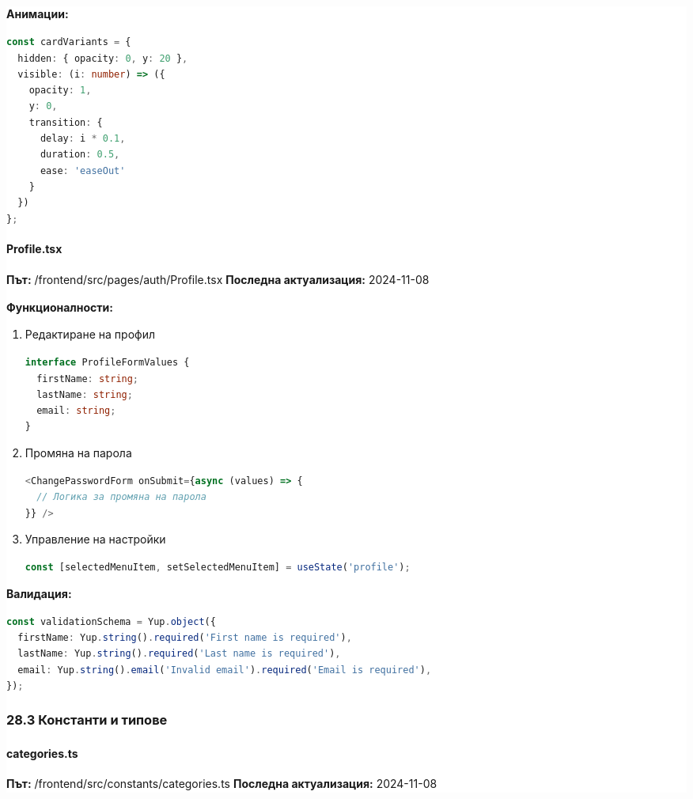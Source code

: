 **Анимации:**
```typescript
const cardVariants = {
  hidden: { opacity: 0, y: 20 },
  visible: (i: number) => ({
    opacity: 1,
    y: 0,
    transition: {
      delay: i * 0.1,
      duration: 0.5,
      ease: 'easeOut'
    }
  })
};
```

#### Profile.tsx
**Път:** /frontend/src/pages/auth/Profile.tsx
**Последна актуализация:** 2024-11-08

**Функционалности:**
1. Редактиране на профил
   ```typescript
   interface ProfileFormValues {
     firstName: string;
     lastName: string;
     email: string;
   }
   ```

2. Промяна на парола
   ```typescript
   <ChangePasswordForm onSubmit={async (values) => {
     // Логика за промяна на парола
   }} />
   ```

3. Управление на настройки
   ```typescript
   const [selectedMenuItem, setSelectedMenuItem] = useState('profile');
   ```

**Валидация:**
```typescript
const validationSchema = Yup.object({
  firstName: Yup.string().required('First name is required'),
  lastName: Yup.string().required('Last name is required'),
  email: Yup.string().email('Invalid email').required('Email is required'),
});
```

### 28.3 Константи и типове

#### categories.ts
**Път:** /frontend/src/constants/categories.ts
**Последна актуализация:** 2024-11-08
